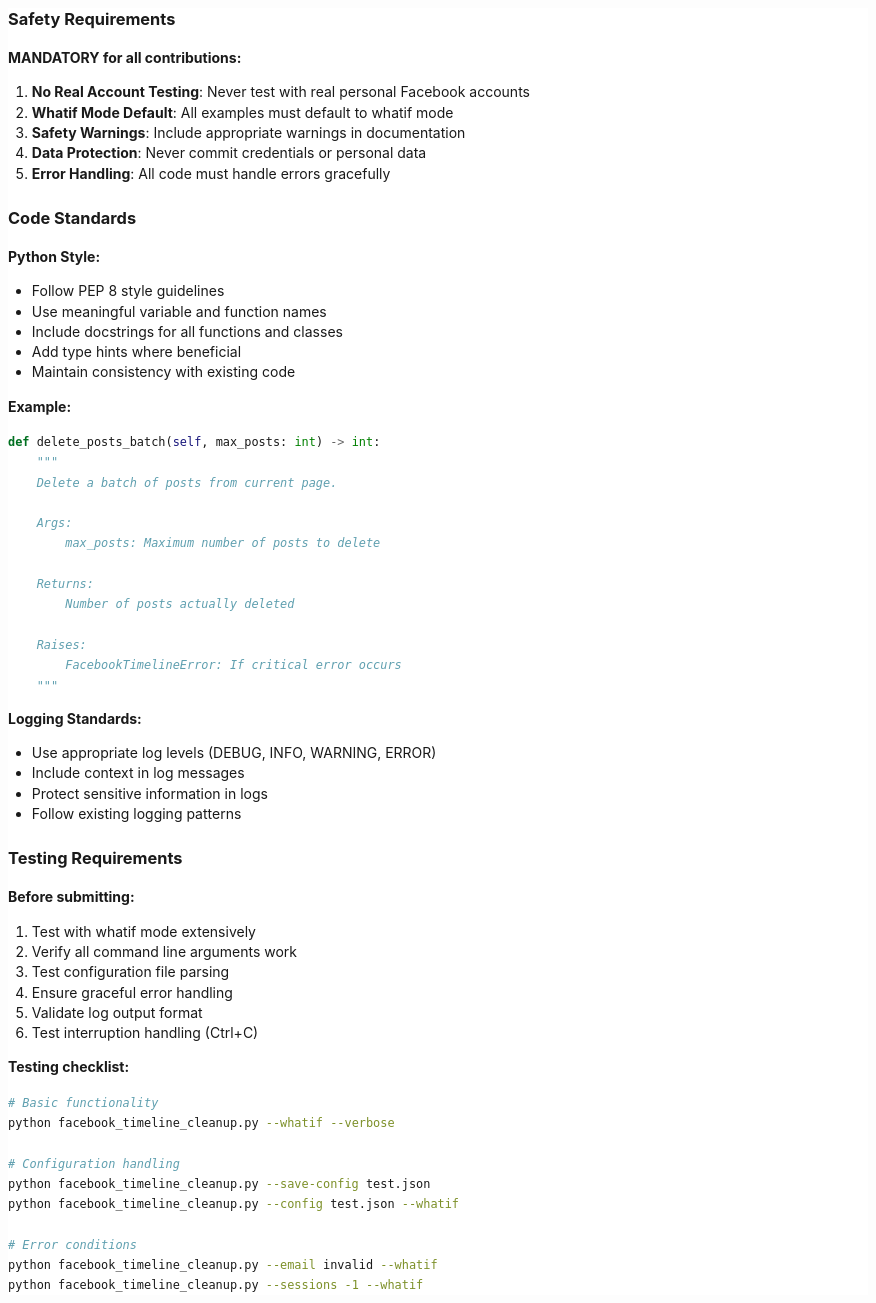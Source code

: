### Safety Requirements

**MANDATORY for all contributions:**

1. **No Real Account Testing**: Never test with real personal Facebook accounts
2. **Whatif Mode Default**: All examples must default to whatif mode
3. **Safety Warnings**: Include appropriate warnings in documentation
4. **Data Protection**: Never commit credentials or personal data
5. **Error Handling**: All code must handle errors gracefully

### Code Standards

**Python Style:**
- Follow PEP 8 style guidelines
- Use meaningful variable and function names
- Include docstrings for all functions and classes
- Add type hints where beneficial
- Maintain consistency with existing code

**Example:**
```python
def delete_posts_batch(self, max_posts: int) -> int:
    """
    Delete a batch of posts from current page.
    
    Args:
        max_posts: Maximum number of posts to delete
        
    Returns:
        Number of posts actually deleted
        
    Raises:
        FacebookTimelineError: If critical error occurs
    """
```

**Logging Standards:**
- Use appropriate log levels (DEBUG, INFO, WARNING, ERROR)
- Include context in log messages
- Protect sensitive information in logs
- Follow existing logging patterns

### Testing Requirements

**Before submitting:**
1. Test with whatif mode extensively
2. Verify all command line arguments work
3. Test configuration file parsing
4. Ensure graceful error handling
5. Validate log output format
6. Test interruption handling (Ctrl+C)

**Testing checklist:**
```bash
# Basic functionality
python facebook_timeline_cleanup.py --whatif --verbose

# Configuration handling
python facebook_timeline_cleanup.py --save-config test.json
python facebook_timeline_cleanup.py --config test.json --whatif

# Error conditions
python facebook_timeline_cleanup.py --email invalid --whatif
python facebook_timeline_cleanup.py --sessions -1 --whatif
```

